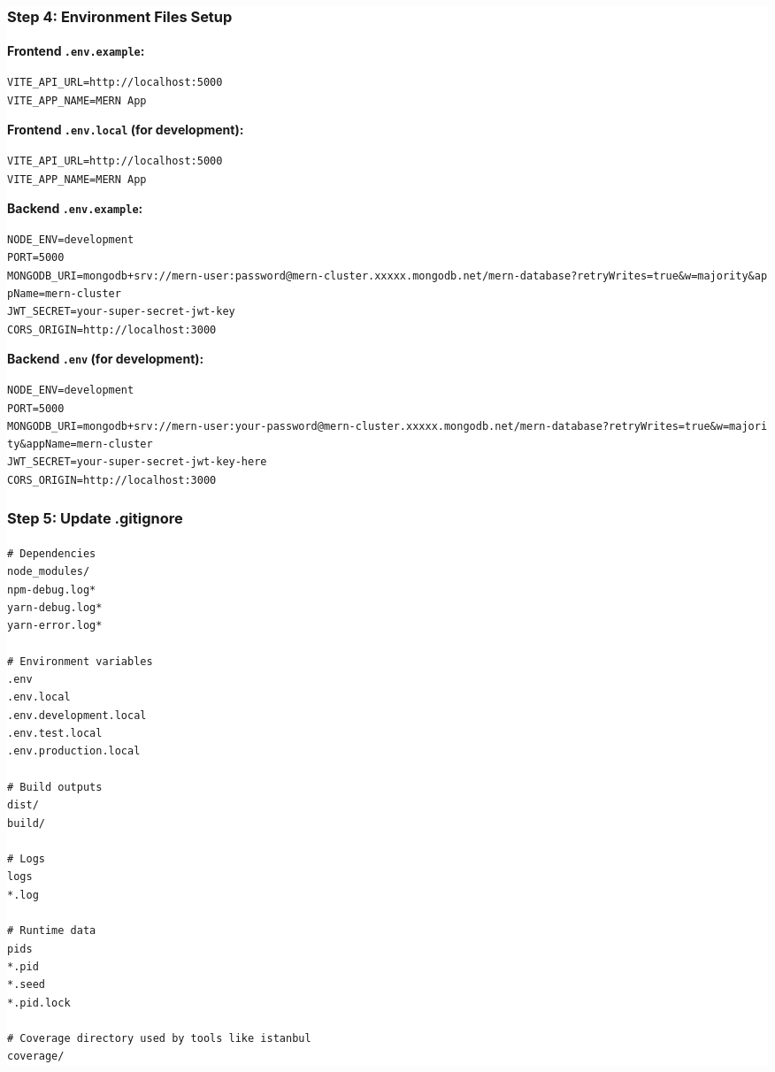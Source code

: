 ### Step 4: Environment Files Setup

**Frontend `.env.example`:**
```env
VITE_API_URL=http://localhost:5000
VITE_APP_NAME=MERN App
```

**Frontend `.env.local` (for development):**
```env
VITE_API_URL=http://localhost:5000
VITE_APP_NAME=MERN App
```

**Backend `.env.example`:**
```env
NODE_ENV=development
PORT=5000
MONGODB_URI=mongodb+srv://mern-user:password@mern-cluster.xxxxx.mongodb.net/mern-database?retryWrites=true&w=majority&appName=mern-cluster
JWT_SECRET=your-super-secret-jwt-key
CORS_ORIGIN=http://localhost:3000
```

**Backend `.env` (for development):**
```env
NODE_ENV=development
PORT=5000
MONGODB_URI=mongodb+srv://mern-user:your-password@mern-cluster.xxxxx.mongodb.net/mern-database?retryWrites=true&w=majority&appName=mern-cluster
JWT_SECRET=your-super-secret-jwt-key-here
CORS_ORIGIN=http://localhost:3000
```

### Step 5: Update .gitignore

```gitignore
# Dependencies
node_modules/
npm-debug.log*
yarn-debug.log*
yarn-error.log*

# Environment variables
.env
.env.local
.env.development.local
.env.test.local
.env.production.local

# Build outputs
dist/
build/

# Logs
logs
*.log

# Runtime data
pids
*.pid
*.seed
*.pid.lock

# Coverage directory used by tools like istanbul
coverage/

```
